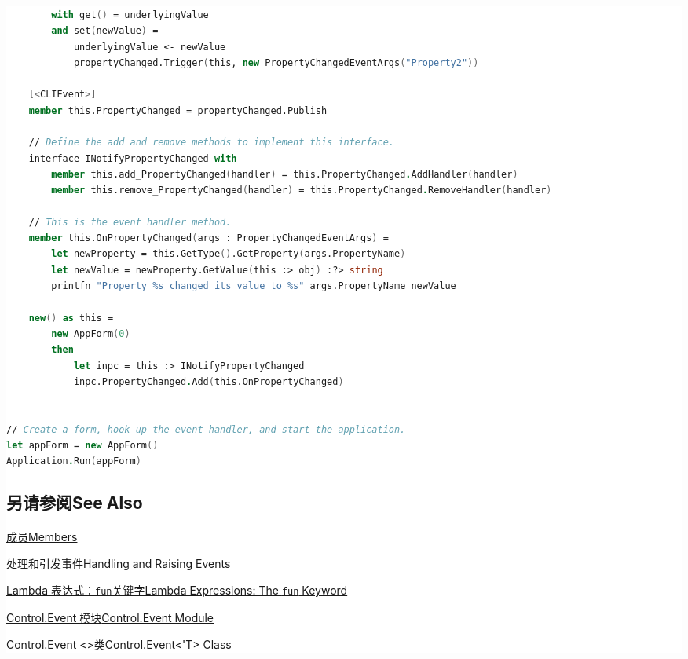 ```fsharp
        with get() = underlyingValue
        and set(newValue) =
            underlyingValue <- newValue
            propertyChanged.Trigger(this, new PropertyChangedEventArgs("Property2"))

    [<CLIEvent>]
    member this.PropertyChanged = propertyChanged.Publish

    // Define the add and remove methods to implement this interface.
    interface INotifyPropertyChanged with
        member this.add_PropertyChanged(handler) = this.PropertyChanged.AddHandler(handler)
        member this.remove_PropertyChanged(handler) = this.PropertyChanged.RemoveHandler(handler)

    // This is the event handler method.
    member this.OnPropertyChanged(args : PropertyChangedEventArgs) =
        let newProperty = this.GetType().GetProperty(args.PropertyName)
        let newValue = newProperty.GetValue(this :> obj) :?> string
        printfn "Property %s changed its value to %s" args.PropertyName newValue

    new() as this =
        new AppForm(0)
        then
            let inpc = this :> INotifyPropertyChanged
            inpc.PropertyChanged.Add(this.OnPropertyChanged)


// Create a form, hook up the event handler, and start the application.
let appForm = new AppForm()
Application.Run(appForm)
```

## <a name="see-also"></a><span data-ttu-id="2751c-151">另请参阅</span><span class="sxs-lookup"><span data-stu-id="2751c-151">See Also</span></span>
[<span data-ttu-id="2751c-152">成员</span><span class="sxs-lookup"><span data-stu-id="2751c-152">Members</span></span>](index.md)

[<span data-ttu-id="2751c-153">处理和引发事件</span><span class="sxs-lookup"><span data-stu-id="2751c-153">Handling and Raising Events</span></span>](../../../../docs/standard/events/index.md)

[<span data-ttu-id="2751c-154">Lambda 表达式：`fun`关键字</span><span class="sxs-lookup"><span data-stu-id="2751c-154">Lambda Expressions: The `fun` Keyword</span></span>](../functions/lambda-expressions-the-fun-keyword.md)

[<span data-ttu-id="2751c-155">Control.Event 模块</span><span class="sxs-lookup"><span data-stu-id="2751c-155">Control.Event Module</span></span>](https://msdn.microsoft.com/visualfsharpdocs/conceptual/control.event-module-%5bfsharp%5d)

[<span data-ttu-id="2751c-156">Control.Event &#60;&#62;类</span><span class="sxs-lookup"><span data-stu-id="2751c-156">Control.Event&#60;'T&#62; Class</span></span>](https://msdn.microsoft.com/visualfsharpdocs/conceptual/control.event%5b%27t%5d-class-%5bfsharp%5d)
